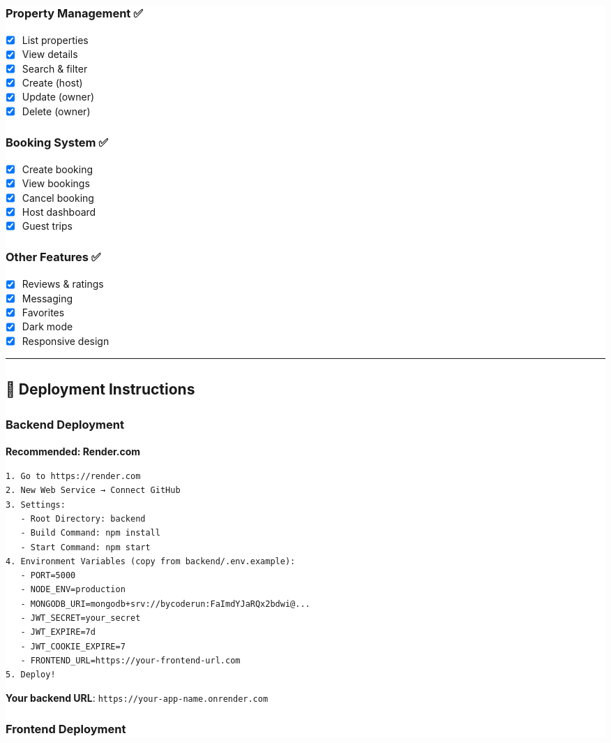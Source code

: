 ### Property Management ✅
- [x] List properties
- [x] View details
- [x] Search & filter
- [x] Create (host)
- [x] Update (owner)
- [x] Delete (owner)

### Booking System ✅
- [x] Create booking
- [x] View bookings
- [x] Cancel booking
- [x] Host dashboard
- [x] Guest trips

### Other Features ✅
- [x] Reviews & ratings
- [x] Messaging
- [x] Favorites
- [x] Dark mode
- [x] Responsive design

---

## 🚀 Deployment Instructions

### Backend Deployment

**Recommended: Render.com**
```
1. Go to https://render.com
2. New Web Service → Connect GitHub
3. Settings:
   - Root Directory: backend
   - Build Command: npm install
   - Start Command: npm start
4. Environment Variables (copy from backend/.env.example):
   - PORT=5000
   - NODE_ENV=production
   - MONGODB_URI=mongodb+srv://bycoderun:FaImdYJaRQx2bdwi@...
   - JWT_SECRET=your_secret
   - JWT_EXPIRE=7d
   - JWT_COOKIE_EXPIRE=7
   - FRONTEND_URL=https://your-frontend-url.com
5. Deploy!
```

**Your backend URL**: `https://your-app-name.onrender.com`

### Frontend Deployment
